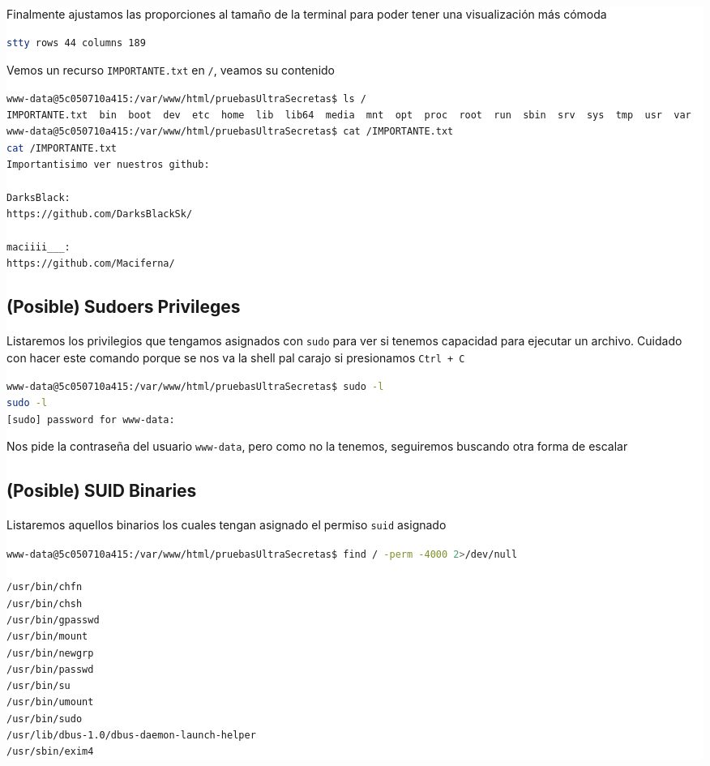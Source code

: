 Finalmente ajustamos las proporciones al tamaño de la terminal para poder tener una visualización más cómoda

~~~ bash
stty rows 44 columns 189
~~~

Vemos un recurso `IMPORTANTE.txt` en `/`, veamos su contenido

~~~ bash
www-data@5c050710a415:/var/www/html/pruebasUltraSecretas$ ls /
IMPORTANTE.txt	bin  boot  dev	etc  home  lib	lib64  media  mnt  opt	proc  root  run  sbin  srv  sys  tmp  usr  var
www-data@5c050710a415:/var/www/html/pruebasUltraSecretas$ cat /IMPORTANTE.txt
cat /IMPORTANTE.txt
Importantisimo ver nuestros github:

DarksBlack:
https://github.com/DarksBlackSk/

maciiii___:
https://github.com/Maciferna/
~~~


## (Posible) Sudoers Privileges 

Listaremos los privilegios que tengamos asignados con `sudo` para ver si tenemos capacidad para ejecutar un archivo. Cuidado con hacer este comando porque se nos va la shell pal carajo si presionamos `Ctrl + C`

~~~ bash
www-data@5c050710a415:/var/www/html/pruebasUltraSecretas$ sudo -l
sudo -l
[sudo] password for www-data: 
~~~

Nos pide la contraseña del usuario `www-data`, pero como no la tenemos, seguiremos buscando otra forma de escalar


## (Posible) SUID Binaries

Listaremos aquellos binarios los cuales tengan asignado el permiso `suid` asignado

~~~ bash
www-data@5c050710a415:/var/www/html/pruebasUltraSecretas$ find / -perm -4000 2>/dev/null

/usr/bin/chfn
/usr/bin/chsh
/usr/bin/gpasswd
/usr/bin/mount
/usr/bin/newgrp
/usr/bin/passwd
/usr/bin/su
/usr/bin/umount
/usr/bin/sudo
/usr/lib/dbus-1.0/dbus-daemon-launch-helper
/usr/sbin/exim4
~~~
